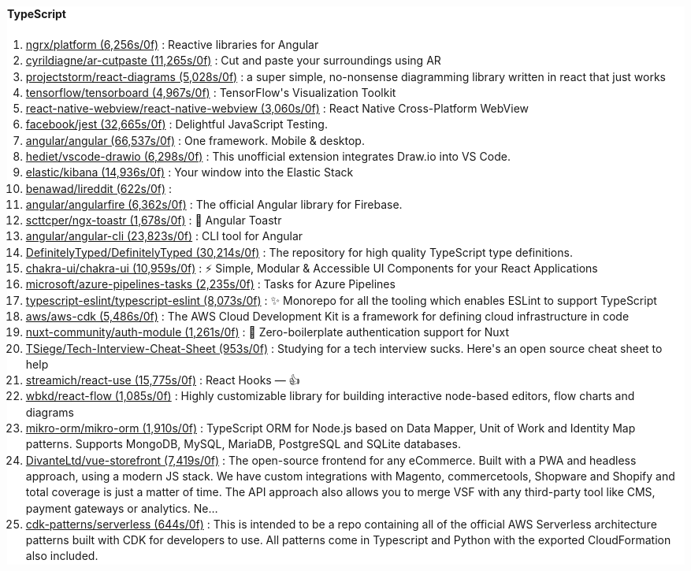 #### TypeScript
1. [ngrx/platform (6,256s/0f)](https://github.com/ngrx/platform) : Reactive libraries for Angular
2. [cyrildiagne/ar-cutpaste (11,265s/0f)](https://github.com/cyrildiagne/ar-cutpaste) : Cut and paste your surroundings using AR
3. [projectstorm/react-diagrams (5,028s/0f)](https://github.com/projectstorm/react-diagrams) : a super simple, no-nonsense diagramming library written in react that just works
4. [tensorflow/tensorboard (4,967s/0f)](https://github.com/tensorflow/tensorboard) : TensorFlow's Visualization Toolkit
5. [react-native-webview/react-native-webview (3,060s/0f)](https://github.com/react-native-webview/react-native-webview) : React Native Cross-Platform WebView
6. [facebook/jest (32,665s/0f)](https://github.com/facebook/jest) : Delightful JavaScript Testing.
7. [angular/angular (66,537s/0f)](https://github.com/angular/angular) : One framework. Mobile & desktop.
8. [hediet/vscode-drawio (6,298s/0f)](https://github.com/hediet/vscode-drawio) : This unofficial extension integrates Draw.io into VS Code.
9. [elastic/kibana (14,936s/0f)](https://github.com/elastic/kibana) : Your window into the Elastic Stack
10. [benawad/lireddit (622s/0f)](https://github.com/benawad/lireddit) : 
11. [angular/angularfire (6,362s/0f)](https://github.com/angular/angularfire) : The official Angular library for Firebase.
12. [scttcper/ngx-toastr (1,678s/0f)](https://github.com/scttcper/ngx-toastr) : 🍞 Angular Toastr
13. [angular/angular-cli (23,823s/0f)](https://github.com/angular/angular-cli) : CLI tool for Angular
14. [DefinitelyTyped/DefinitelyTyped (30,214s/0f)](https://github.com/DefinitelyTyped/DefinitelyTyped) : The repository for high quality TypeScript type definitions.
15. [chakra-ui/chakra-ui (10,959s/0f)](https://github.com/chakra-ui/chakra-ui) : ⚡️ Simple, Modular & Accessible UI Components for your React Applications
16. [microsoft/azure-pipelines-tasks (2,235s/0f)](https://github.com/microsoft/azure-pipelines-tasks) : Tasks for Azure Pipelines
17. [typescript-eslint/typescript-eslint (8,073s/0f)](https://github.com/typescript-eslint/typescript-eslint) : ✨ Monorepo for all the tooling which enables ESLint to support TypeScript
18. [aws/aws-cdk (5,486s/0f)](https://github.com/aws/aws-cdk) : The AWS Cloud Development Kit is a framework for defining cloud infrastructure in code
19. [nuxt-community/auth-module (1,261s/0f)](https://github.com/nuxt-community/auth-module) : 🔑 Zero-boilerplate authentication support for Nuxt
20. [TSiege/Tech-Interview-Cheat-Sheet (953s/0f)](https://github.com/TSiege/Tech-Interview-Cheat-Sheet) : Studying for a tech interview sucks. Here's an open source cheat sheet to help
21. [streamich/react-use (15,775s/0f)](https://github.com/streamich/react-use) : React Hooks — 👍
22. [wbkd/react-flow (1,085s/0f)](https://github.com/wbkd/react-flow) : Highly customizable library for building interactive node-based editors, flow charts and diagrams
23. [mikro-orm/mikro-orm (1,910s/0f)](https://github.com/mikro-orm/mikro-orm) : TypeScript ORM for Node.js based on Data Mapper, Unit of Work and Identity Map patterns. Supports MongoDB, MySQL, MariaDB, PostgreSQL and SQLite databases.
24. [DivanteLtd/vue-storefront (7,419s/0f)](https://github.com/DivanteLtd/vue-storefront) : The open-source frontend for any eCommerce. Built with a PWA and headless approach, using a modern JS stack. We have custom integrations with Magento, commercetools, Shopware and Shopify and total coverage is just a matter of time. The API approach also allows you to merge VSF with any third-party tool like CMS, payment gateways or analytics. Ne…
25. [cdk-patterns/serverless (644s/0f)](https://github.com/cdk-patterns/serverless) : This is intended to be a repo containing all of the official AWS Serverless architecture patterns built with CDK for developers to use. All patterns come in Typescript and Python with the exported CloudFormation also included.
